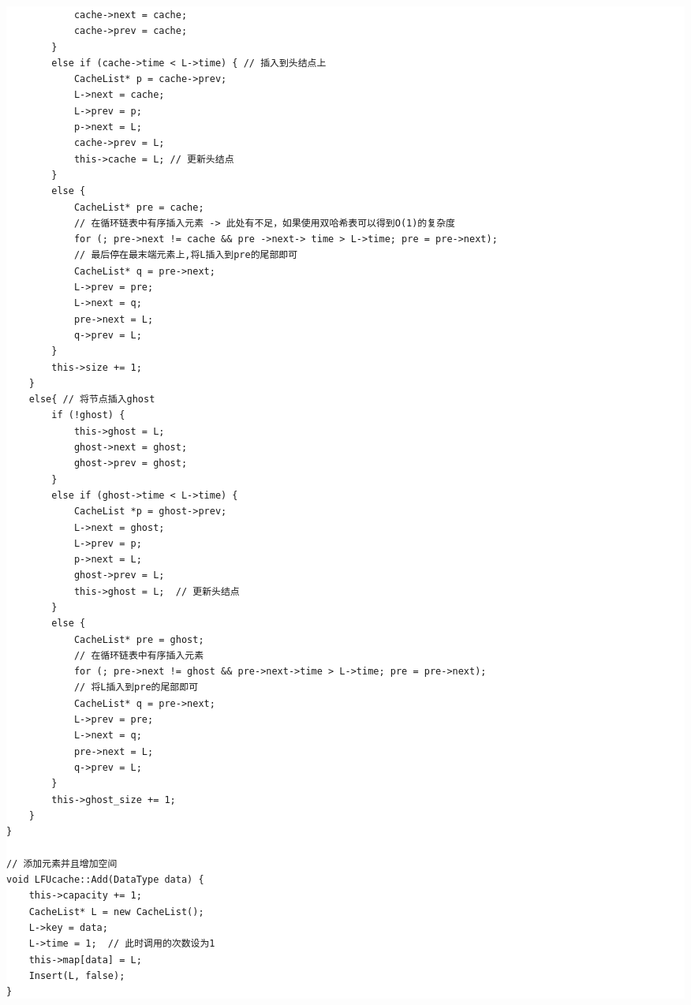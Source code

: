 `````ad-info
            cache->next = cache;
            cache->prev = cache;
        }
        else if (cache->time < L->time) { // 插入到头结点上
            CacheList* p = cache->prev;
            L->next = cache;
            L->prev = p;
            p->next = L;
            cache->prev = L;
            this->cache = L; // 更新头结点
        }
        else {
            CacheList* pre = cache;
            // 在循环链表中有序插入元素 -> 此处有不足，如果使用双哈希表可以得到O(1)的复杂度
            for (; pre->next != cache && pre ->next-> time > L->time; pre = pre->next);
            // 最后停在最末端元素上,将L插入到pre的尾部即可
            CacheList* q = pre->next;
            L->prev = pre;
            L->next = q;
            pre->next = L;
            q->prev = L;
        }
        this->size += 1;
    }
    else{ // 将节点插入ghost
        if (!ghost) {
            this->ghost = L;
            ghost->next = ghost;
            ghost->prev = ghost;
        }
        else if (ghost->time < L->time) {
            CacheList *p = ghost->prev;
            L->next = ghost;
            L->prev = p;
            p->next = L;
            ghost->prev = L;
            this->ghost = L;  // 更新头结点
        }
        else {
            CacheList* pre = ghost;
            // 在循环链表中有序插入元素
            for (; pre->next != ghost && pre->next->time > L->time; pre = pre->next);
            // 将L插入到pre的尾部即可
            CacheList* q = pre->next;
            L->prev = pre;
            L->next = q;
            pre->next = L;
            q->prev = L;
        }
        this->ghost_size += 1;
    }
}

// 添加元素并且增加空间
void LFUcache::Add(DataType data) {
    this->capacity += 1;
    CacheList* L = new CacheList();
    L->key = data;
    L->time = 1;  // 此时调用的次数设为1
    this->map[data] = L;
    Insert(L, false);
}

`````